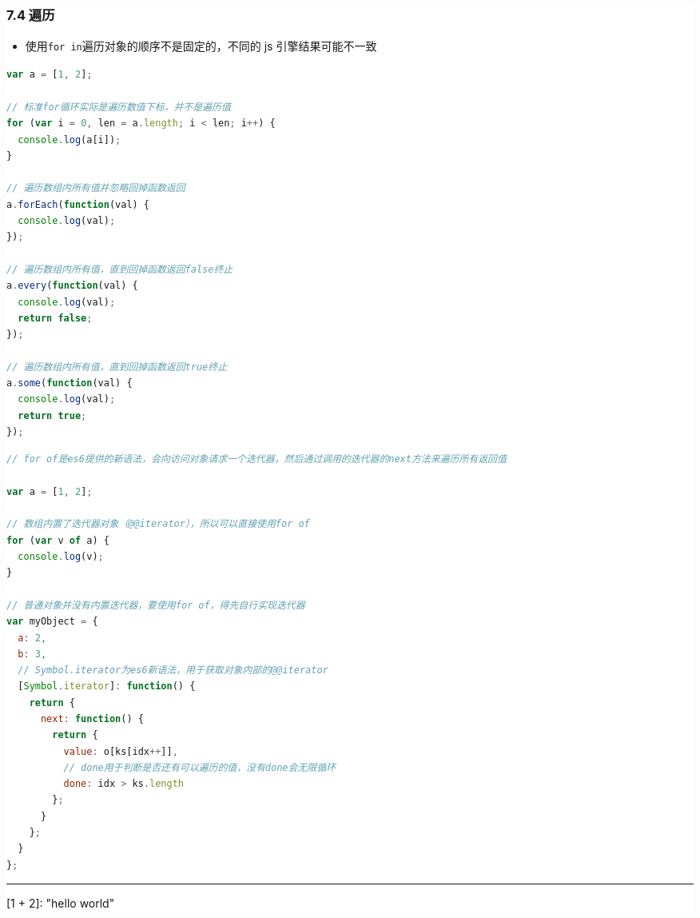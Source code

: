 ### 7.4 遍历

- 使用`for in`遍历对象的顺序不是固定的，不同的 js 引擎结果可能不一致

```javascript
var a = [1, 2];

// 标准for循环实际是遍历数值下标，并不是遍历值
for (var i = 0, len = a.length; i < len; i++) {
  console.log(a[i]);
}

// 遍历数组内所有值并忽略回掉函数返回
a.forEach(function(val) {
  console.log(val);
});

// 遍历数组内所有值，直到回掉函数返回false终止
a.every(function(val) {
  console.log(val);
  return false;
});

// 遍历数组内所有值，直到回掉函数返回true终止
a.some(function(val) {
  console.log(val);
  return true;
});
```

```javascript
// for of是es6提供的新语法，会向访问对象请求一个迭代器，然后通过调用的迭代器的next方法来遍历所有返回值

var a = [1, 2];

// 数组内置了迭代器对象（@@iterator），所以可以直接使用for of
for (var v of a) {
  console.log(v);
}

// 普通对象并没有内置迭代器，要使用for of，得先自行实现迭代器
var myObject = {
  a: 2,
  b: 3,
  // Symbol.iterator为es6新语法，用于获取对象内部的@@iterator
  [Symbol.iterator]: function() {
    return {
      next: function() {
        return {
          value: o[ks[idx++]],
          // done用于判断是否还有可以遍历的值，没有done会无限循环
          done: idx > ks.length
        };
      }
    };
  }
};
```

---

  [1 + 2]: "hello world"